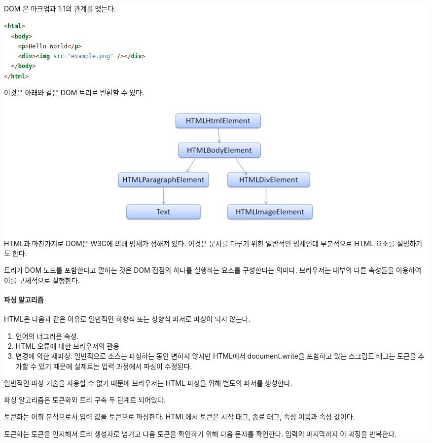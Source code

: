 DOM 은 마크업과 1:1의 관계를 맺는다.

```html
<html>
  <body>
    <p>Hello World</p>
    <div><img src="example.png" /></div>
  </body>
</html> 
```

이것은 아래와 같은 DOM 트리로 변환할 수 있다.

<p align="center">
  <img src="./images/dom-tree.png"/>
</p>

HTML과 마찬가지로 DOM은 W3C에 의해 명세가 정해져 있다. 이것은 문서를 다루기 위한 일반적인 명세인데 부분적으로 HTML 요소를 설명하기도 한다.

트리가 DOM 노드를 포함한다고 말하는 것은 DOM 접점의 하나를 실행하는 요소를 구성한다는 의미다. 브라우저는 내부의 다른 속성들을 이용하여 이를 구체적으로 실행한다.

#### 파싱 알고리즘

HTML은 다음과 같은 이유로 일반적인 하향식 또는 상향식 파서로 파싱이 되지 않는다.

1. 언어의 너그러운 속성.
2. HTML  오류에 대한 브라우저의 관용
3. 변경에 의한 재파싱. 일반적으로 소스는 파싱하는 동안 변하지 않지만 HTML에서 document.write을 포함하고 있는 스크립트 태그는 토큰을 추가할 수 있기 때문에 실제로는 입력 과정에서 파싱이 수정된다.

일반적인 파싱 기술을 사용할 수 없기 때문에 브라우저는 HTML 파싱을 위해 별도의 파서를 생성한다.

파싱 알고리즘은 토큰화와 트리 구축 두 단계로 되어있다.

토큰화는 어휘 분석으로서 입력 값을 토큰으로 파싱한다. HTML에서 토큰은 시작 태그, 종료 태그, 속성 이름과 속성 값이다.

토큰화는 토큰을 인지해서 트리 생성자로 넘기고 다음 토큰을 확인하기 위해 다음 문자를 확인한다. 입력의 마지막까지 이 과정을 반복한다.

<p align="center">